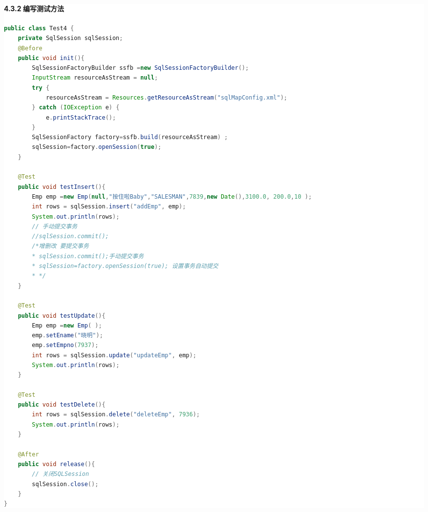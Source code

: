 #### 4.3.2 编写测试方法

```java
public class Test4 {
    private SqlSession sqlSession;
    @Before
    public void init(){
        SqlSessionFactoryBuilder ssfb =new SqlSessionFactoryBuilder();
        InputStream resourceAsStream = null;
        try {
            resourceAsStream = Resources.getResourceAsStream("sqlMapConfig.xml");
        } catch (IOException e) {
            e.printStackTrace();
        }
        SqlSessionFactory factory=ssfb.build(resourceAsStream) ;
        sqlSession=factory.openSession(true);
    }

    @Test
    public void testInsert(){
        Emp emp =new Emp(null,"按住啦Baby","SALESMAN",7839,new Date(),3100.0, 200.0,10 );
        int rows = sqlSession.insert("addEmp", emp);
        System.out.println(rows);
        // 手动提交事务
        //sqlSession.commit();
        /*增删改 要提交事务
        * sqlSession.commit();手动提交事务
        * sqlSession=factory.openSession(true); 设置事务自动提交
        * */
    }

    @Test
    public void testUpdate(){
        Emp emp =new Emp( );
        emp.setEname("晓明");
        emp.setEmpno(7937);
        int rows = sqlSession.update("updateEmp", emp);
        System.out.println(rows);
    }

    @Test
    public void testDelete(){
        int rows = sqlSession.delete("deleteEmp", 7936);
        System.out.println(rows);
    }
    
    @After
    public void release(){
        // 关闭SQLSession
        sqlSession.close();
    }
}
```
